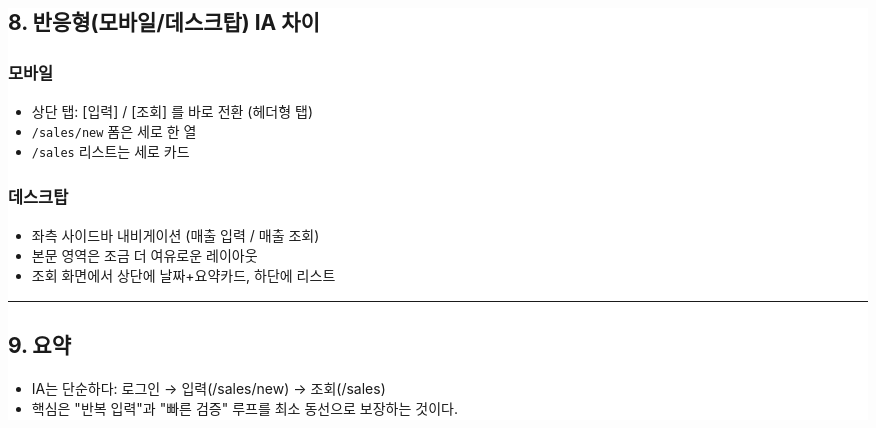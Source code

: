 
## 8. 반응형(모바일/데스크탑) IA 차이

### 모바일
- 상단 탭: [입력] / [조회] 를 바로 전환 (헤더형 탭)
- `/sales/new` 폼은 세로 한 열
- `/sales` 리스트는 세로 카드

### 데스크탑
- 좌측 사이드바 내비게이션 (매출 입력 / 매출 조회)
- 본문 영역은 조금 더 여유로운 레이아웃
- 조회 화면에서 상단에 날짜+요약카드, 하단에 리스트

---

## 9. 요약
- IA는 단순하다: 로그인 → 입력(/sales/new) → 조회(/sales)
- 핵심은 "반복 입력"과 "빠른 검증" 루프를 최소 동선으로 보장하는 것이다.
